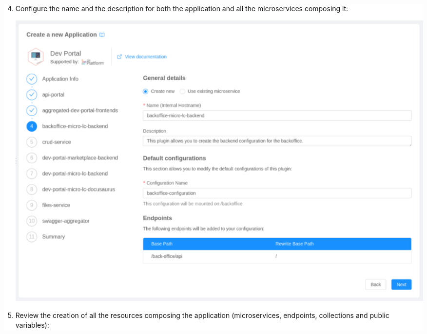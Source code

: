 4. Configure the name and the description for both the application and all the microservices composing it:

   ![Dev Portal Application Creation](./img/dev_portal_application_creation.png)

5. Review the creation of all the resources composing the application (microservices, endpoints, collections and public variables):
